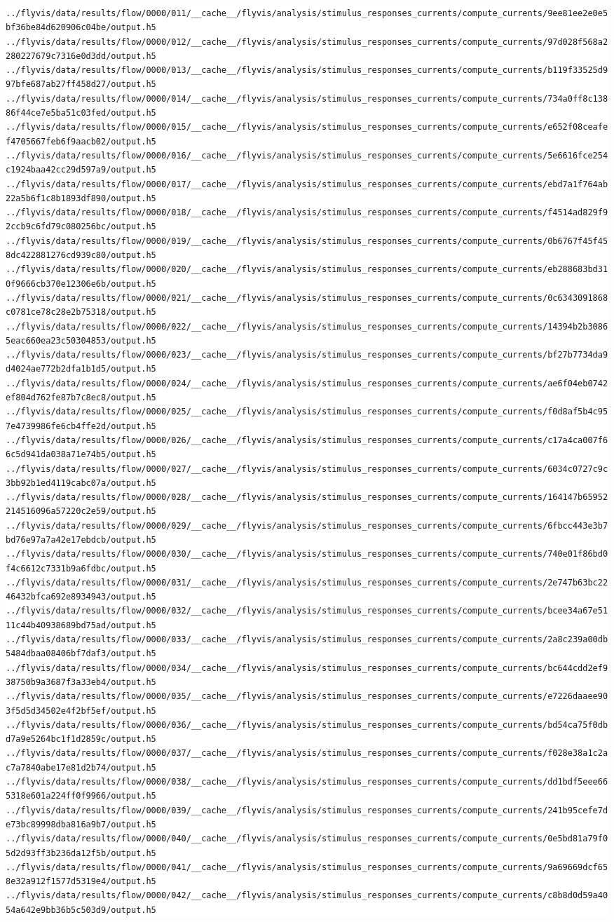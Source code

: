     ../flyvis/data/results/flow/0000/011/__cache__/flyvis/analysis/stimulus_responses_currents/compute_currents/9ee81ee2e0e5bf36be84d620906c04be/output.h5
    ../flyvis/data/results/flow/0000/012/__cache__/flyvis/analysis/stimulus_responses_currents/compute_currents/97d028f568a2280227679c7316e0d3dd/output.h5
    ../flyvis/data/results/flow/0000/013/__cache__/flyvis/analysis/stimulus_responses_currents/compute_currents/b119f33525d997bfe687ab27ff458d27/output.h5
    ../flyvis/data/results/flow/0000/014/__cache__/flyvis/analysis/stimulus_responses_currents/compute_currents/734a0ff8c13886f44ce7e5ba51c03fed/output.h5
    ../flyvis/data/results/flow/0000/015/__cache__/flyvis/analysis/stimulus_responses_currents/compute_currents/e652f08ceafef4705667feb6f9aacb02/output.h5
    ../flyvis/data/results/flow/0000/016/__cache__/flyvis/analysis/stimulus_responses_currents/compute_currents/5e6616fce254c1924baa42cc29d597a9/output.h5
    ../flyvis/data/results/flow/0000/017/__cache__/flyvis/analysis/stimulus_responses_currents/compute_currents/ebd7a1f764ab22a5b6f1c8b1893df890/output.h5
    ../flyvis/data/results/flow/0000/018/__cache__/flyvis/analysis/stimulus_responses_currents/compute_currents/f4514ad829f92ccb9c6fd79c080256bc/output.h5
    ../flyvis/data/results/flow/0000/019/__cache__/flyvis/analysis/stimulus_responses_currents/compute_currents/0b6767f45f458dc422881276cd939c80/output.h5
    ../flyvis/data/results/flow/0000/020/__cache__/flyvis/analysis/stimulus_responses_currents/compute_currents/eb288683bd310f9666cb370e12306e6b/output.h5
    ../flyvis/data/results/flow/0000/021/__cache__/flyvis/analysis/stimulus_responses_currents/compute_currents/0c6343091868c0781ce78c28e2b75318/output.h5
    ../flyvis/data/results/flow/0000/022/__cache__/flyvis/analysis/stimulus_responses_currents/compute_currents/14394b2b30865eac660ea23c50304853/output.h5
    ../flyvis/data/results/flow/0000/023/__cache__/flyvis/analysis/stimulus_responses_currents/compute_currents/bf27b7734da9d4024ae772b2dfa1b1d5/output.h5
    ../flyvis/data/results/flow/0000/024/__cache__/flyvis/analysis/stimulus_responses_currents/compute_currents/ae6f04eb0742ef804d762fe87b7c8ec8/output.h5
    ../flyvis/data/results/flow/0000/025/__cache__/flyvis/analysis/stimulus_responses_currents/compute_currents/f0d8af5b4c957e4739986fe6cb4ffe2d/output.h5
    ../flyvis/data/results/flow/0000/026/__cache__/flyvis/analysis/stimulus_responses_currents/compute_currents/c17a4ca007f66c5d941da038a71e74b5/output.h5
    ../flyvis/data/results/flow/0000/027/__cache__/flyvis/analysis/stimulus_responses_currents/compute_currents/6034c0727c9c3bb92b1ed4119cabc07a/output.h5
    ../flyvis/data/results/flow/0000/028/__cache__/flyvis/analysis/stimulus_responses_currents/compute_currents/164147b65952214516096a57220c2e59/output.h5
    ../flyvis/data/results/flow/0000/029/__cache__/flyvis/analysis/stimulus_responses_currents/compute_currents/6fbcc443e3b7bd76e97a7a42e17ebdcb/output.h5
    ../flyvis/data/results/flow/0000/030/__cache__/flyvis/analysis/stimulus_responses_currents/compute_currents/740e01f86bd0f4c6612c7331b9a6fdbc/output.h5
    ../flyvis/data/results/flow/0000/031/__cache__/flyvis/analysis/stimulus_responses_currents/compute_currents/2e747b63bc2246432bfca692e8934943/output.h5
    ../flyvis/data/results/flow/0000/032/__cache__/flyvis/analysis/stimulus_responses_currents/compute_currents/bcee34a67e5111c44b40938689bd75ad/output.h5
    ../flyvis/data/results/flow/0000/033/__cache__/flyvis/analysis/stimulus_responses_currents/compute_currents/2a8c239a00db5484dbaa08406bf7daf3/output.h5
    ../flyvis/data/results/flow/0000/034/__cache__/flyvis/analysis/stimulus_responses_currents/compute_currents/bc644cdd2ef938750b9a3687f3a33eb4/output.h5
    ../flyvis/data/results/flow/0000/035/__cache__/flyvis/analysis/stimulus_responses_currents/compute_currents/e7226daaee903f5d5d34502e4f2bf5ef/output.h5
    ../flyvis/data/results/flow/0000/036/__cache__/flyvis/analysis/stimulus_responses_currents/compute_currents/bd54ca75f0dbd7a9e5264bc1f1d2859c/output.h5
    ../flyvis/data/results/flow/0000/037/__cache__/flyvis/analysis/stimulus_responses_currents/compute_currents/f028e38a1c2ac7a7840abe17e81d2b74/output.h5
    ../flyvis/data/results/flow/0000/038/__cache__/flyvis/analysis/stimulus_responses_currents/compute_currents/dd1bdf5eee665318e601a224ff0f9966/output.h5
    ../flyvis/data/results/flow/0000/039/__cache__/flyvis/analysis/stimulus_responses_currents/compute_currents/241b95cefe7de73bc89998dba816a9b7/output.h5
    ../flyvis/data/results/flow/0000/040/__cache__/flyvis/analysis/stimulus_responses_currents/compute_currents/0e5bd81a79f05d2d93ff3b236da12f5b/output.h5
    ../flyvis/data/results/flow/0000/041/__cache__/flyvis/analysis/stimulus_responses_currents/compute_currents/9a69669dcf658e32a912f1577d5319e4/output.h5
    ../flyvis/data/results/flow/0000/042/__cache__/flyvis/analysis/stimulus_responses_currents/compute_currents/c8b8d0d59a4054a642e9bb36b5c503d9/output.h5